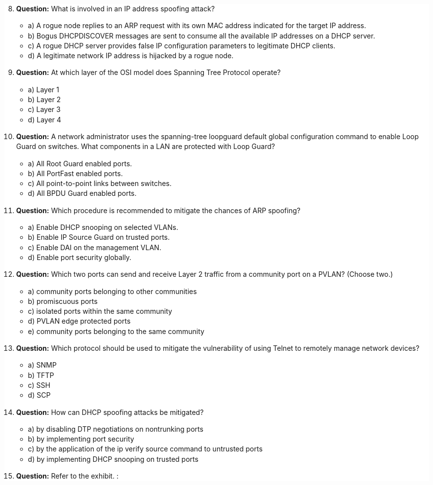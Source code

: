 8.  **Question:** What is involved in an IP address spoofing attack?
    * a) A rogue node replies to an ARP request with its own MAC address indicated for the target IP address.
    * b) Bogus DHCPDISCOVER messages are sent to consume all the available IP addresses on a DHCP server.
    * c) A rogue DHCP server provides false IP configuration parameters to legitimate DHCP clients.
    * d) A legitimate network IP address is hijacked by a rogue node.


9.  **Question:** At which layer of the OSI model does Spanning Tree Protocol operate?
    * a) Layer 1
    * b) Layer 2
    * c) Layer 3
    * d) Layer 4
    

10. **Question:** A network administrator uses the spanning-tree loopguard default global configuration command to enable Loop Guard on switches. What components in a LAN are protected with Loop Guard?
    * a) All Root Guard enabled ports.
    * b) All PortFast enabled ports.
    * c) All point-to-point links between switches.
    * d) All BPDU Guard enabled ports.
    

11. **Question:** Which procedure is recommended to mitigate the chances of ARP spoofing?
    * a) Enable DHCP snooping on selected VLANs.
    * b) Enable IP Source Guard on trusted ports.
    * c) Enable DAI on the management VLAN.
    * d) Enable port security globally.
    

12. **Question:** Which two ports can send and receive Layer 2 traffic from a community port on a PVLAN? (Choose two.)
    * a) community ports belonging to other communities
    * b) promiscuous ports
    * c) isolated ports within the same community
    * d) PVLAN edge protected ports
    * e) community ports belonging to the same community

13. **Question:** Which protocol should be used to mitigate the vulnerability of using Telnet to remotely manage network devices?
    * a) SNMP
    * b) TFTP
    * c) SSH
    * d) SCP
    

14. **Question:** How can DHCP spoofing attacks be mitigated?
    * a) by disabling DTP negotiations on nontrunking ports
    * b) by implementing port security
    * c) by the application of the ip verify source command to untrusted ports​
    * d) by implementing DHCP snooping on trusted ports
    

15. **Question:** Refer to the exhibit. : 
